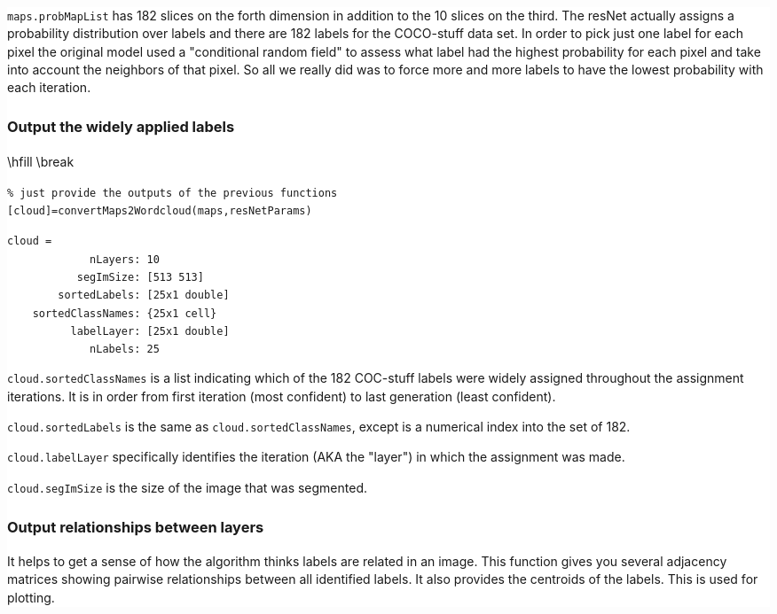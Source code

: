 


`maps.probMapList` has 182 slices on the forth dimension in addition to the 10 slices on the third. The resNet actually assigns a probability distribution over labels and there are 182 labels for the COCO-stuff data set. In order to pick just one label for each pixel the original model used a "conditional random field" to assess what label had the highest probability for each pixel and take into account the neighbors of that pixel. So all we really did was to force more and more labels to have the lowest probability with each iteration. 


  
### Output the widely applied labels

\hfill \break


```matlab:Code
% just provide the outputs of the previous functions
[cloud]=convertMaps2Wordcloud(maps,resNetParams)
```


```text:Output
cloud = 
             nLayers: 10
           segImSize: [513 513]
        sortedLabels: [25x1 double]
    sortedClassNames: {25x1 cell}
          labelLayer: [25x1 double]
             nLabels: 25

```



`cloud.sortedClassNames` is a list indicating which of the 182 COC-stuff labels were widely assigned throughout the assignment iterations. It is in order from first iteration (most confident) to last generation (least confident). 




`cloud.sortedLabels` is the same as `cloud.sortedClassNames`, except is a numerical index into the set of 182. 




`cloud.labelLayer` specifically identifies the iteration (AKA the "layer") in which the assignment was made. 




`cloud.segImSize` is the size of the image that was segmented.


  
### Output relationships between layers


It helps to get a sense of how the algorithm thinks labels are related in an image. This function gives you several adjacency matrices showing pairwise relationships between all identified labels. It also provides the centroids of the labels. This is used for plotting. 
